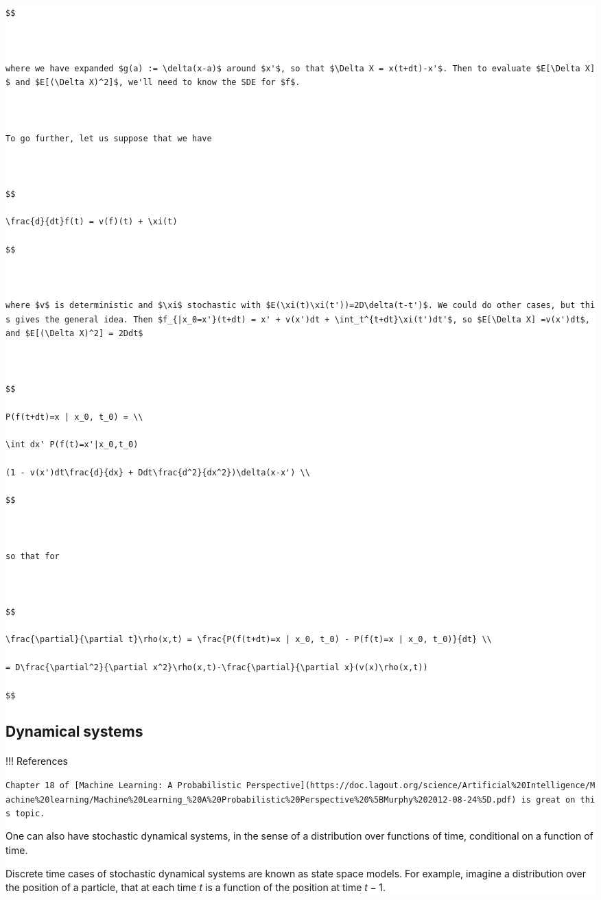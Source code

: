 	$$
	
	  
	
	where we have expanded $g(a) := \delta(x-a)$ around $x'$, so that $\Delta X = x(t+dt)-x'$. Then to evaluate $E[\Delta X]$ and $E[(\Delta X)^2]$, we'll need to know the SDE for $f$.
	
	  
	
	To go further, let us suppose that we have
	
	  
	
	$$
	
	\frac{d}{dt}f(t) = v(f)(t) + \xi(t)
	
	$$
	
	  
	
	where $v$ is deterministic and $\xi$ stochastic with $E(\xi(t)\xi(t'))=2D\delta(t-t')$. We could do other cases, but this gives the general idea. Then $f_{|x_0=x'}(t+dt) = x' + v(x')dt + \int_t^{t+dt}\xi(t')dt'$, so $E[\Delta X] =v(x')dt$, and $E[(\Delta X)^2] = 2Ddt$
	
	  
	
	$$
	
	P(f(t+dt)=x | x_0, t_0) = \\
	
	\int dx' P(f(t)=x'|x_0,t_0)
	
	(1 - v(x')dt\frac{d}{dx} + Ddt\frac{d^2}{dx^2})\delta(x-x') \\
	
	$$
	
	  
	
	so that for
	
	  
	
	$$
	
	\frac{\partial}{\partial t}\rho(x,t) = \frac{P(f(t+dt)=x | x_0, t_0) - P(f(t)=x | x_0, t_0)}{dt} \\
	
	= D\frac{\partial^2}{\partial x^2}\rho(x,t)-\frac{\partial}{\partial x}(v(x)\rho(x,t))
	
	$$
	
	  
  


## Dynamical systems

!!! References

	Chapter 18 of [Machine Learning: A Probabilistic Perspective](https://doc.lagout.org/science/Artificial%20Intelligence/Machine%20learning/Machine%20Learning_%20A%20Probabilistic%20Perspective%20%5BMurphy%202012-08-24%5D.pdf) is great on this topic.

One can also have stochastic dynamical systems, in the sense of a distribution over functions of time, conditional on a function of time.

Discrete time cases of stochastic dynamical systems are known as state space models. For example, imagine a distribution over the position of a particle, that at each time $t$ is a function of the position at time $t-1$.  
